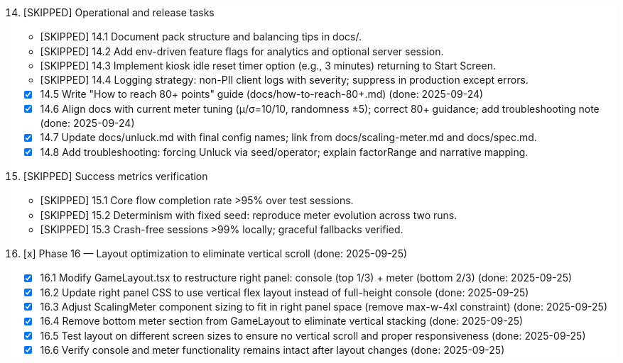 14. [SKIPPED] Operational and release tasks
    - [SKIPPED] 14.1 Document pack structure and balancing tips in docs/.
    - [SKIPPED] 14.2 Add env-driven feature flags for analytics and optional server session.
    - [SKIPPED] 14.3 Implement kiosk idle reset timer option (e.g., 3 minutes) returning to Start Screen.
    - [SKIPPED] 14.4 Logging strategy: non-PII client logs with severity; suppress in production except errors.
    - [x] 14.5 Write "How to reach 80+ points" guide (docs/how-to-reach-80+.md) (done: 2025-09-24)
    - [x] 14.6 Align docs with current meter tuning (μ/σ=10/10, randomness ±5); correct 80+ guidance; add troubleshooting note (done: 2025-09-24)
    - [x] 14.7 Update docs/unluck.md with final config names; link from docs/scaling-meter.md and docs/spec.md.
    - [x] 14.8 Add troubleshooting: forcing Unluck via seed/operator; explain factorRange and narrative mapping.

15. [SKIPPED] Success metrics verification
    - [SKIPPED] 15.1 Core flow completion rate >95% over test sessions.
    - [SKIPPED] 15.2 Determinism with fixed seed: reproduce meter evolution across two runs.
    - [SKIPPED] 15.3 Crash-free sessions >99% locally; graceful fallbacks verified.

16. [x] Phase 16 — Layout optimization to eliminate vertical scroll (done: 2025-09-25)
    - [x] 16.1 Modify GameLayout.tsx to restructure right panel: console (top 1/3) + meter (bottom 2/3) (done: 2025-09-25)
    - [x] 16.2 Update right panel CSS to use vertical flex layout instead of full-height console (done: 2025-09-25)
    - [x] 16.3 Adjust ScalingMeter component sizing to fit in right panel space (remove max-w-4xl constraint) (done: 2025-09-25)
    - [x] 16.4 Remove bottom meter section from GameLayout to eliminate vertical stacking (done: 2025-09-25)
    - [x] 16.5 Test layout on different screen sizes to ensure no vertical scroll and proper responsiveness (done: 2025-09-25)
    - [x] 16.6 Verify console and meter functionality remains intact after layout changes (done: 2025-09-25)
